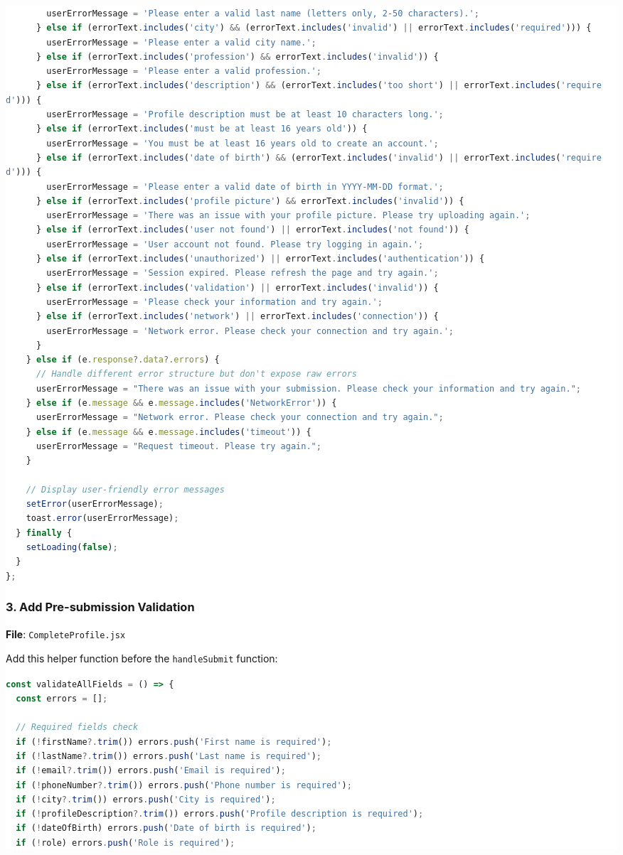 ```javascript
        userErrorMessage = 'Please enter a valid last name (letters only, 2-50 characters).';
      } else if (errorText.includes('city') && (errorText.includes('invalid') || errorText.includes('required'))) {
        userErrorMessage = 'Please enter a valid city name.';
      } else if (errorText.includes('profession') && errorText.includes('invalid')) {
        userErrorMessage = 'Please enter a valid profession.';
      } else if (errorText.includes('description') && (errorText.includes('too short') || errorText.includes('required'))) {
        userErrorMessage = 'Profile description must be at least 10 characters long.';
      } else if (errorText.includes('must be at least 16 years old')) {
        userErrorMessage = 'You must be at least 16 years old to create an account.';
      } else if (errorText.includes('date of birth') && (errorText.includes('invalid') || errorText.includes('required'))) {
        userErrorMessage = 'Please enter a valid date of birth in YYYY-MM-DD format.';
      } else if (errorText.includes('profile picture') && errorText.includes('invalid')) {
        userErrorMessage = 'There was an issue with your profile picture. Please try uploading again.';
      } else if (errorText.includes('user not found') || errorText.includes('not found')) {
        userErrorMessage = 'User account not found. Please try logging in again.';
      } else if (errorText.includes('unauthorized') || errorText.includes('authentication')) {
        userErrorMessage = 'Session expired. Please refresh the page and try again.';
      } else if (errorText.includes('validation') || errorText.includes('invalid')) {
        userErrorMessage = 'Please check your information and try again.';
      } else if (errorText.includes('network') || errorText.includes('connection')) {
        userErrorMessage = 'Network error. Please check your connection and try again.';
      }
    } else if (e.response?.data?.errors) {
      // Handle different error structure but don't expose raw errors
      userErrorMessage = "There was an issue with your submission. Please check your information and try again.";
    } else if (e.message && e.message.includes('NetworkError')) {
      userErrorMessage = "Network error. Please check your connection and try again.";
    } else if (e.message && e.message.includes('timeout')) {
      userErrorMessage = "Request timeout. Please try again.";
    }
    
    // Display user-friendly error messages
    setError(userErrorMessage);
    toast.error(userErrorMessage);
  } finally {
    setLoading(false);
  }
};
```

### 3. Add Pre-submission Validation

**File**: `CompleteProfile.jsx`

Add this helper function before the `handleSubmit` function:

```javascript
const validateAllFields = () => {
  const errors = [];
  
  // Required fields check
  if (!firstName?.trim()) errors.push('First name is required');
  if (!lastName?.trim()) errors.push('Last name is required');
  if (!email?.trim()) errors.push('Email is required');
  if (!phoneNumber?.trim()) errors.push('Phone number is required');
  if (!city?.trim()) errors.push('City is required');
  if (!profileDescription?.trim()) errors.push('Profile description is required');
  if (!dateOfBirth) errors.push('Date of birth is required');
  if (!role) errors.push('Role is required');
```